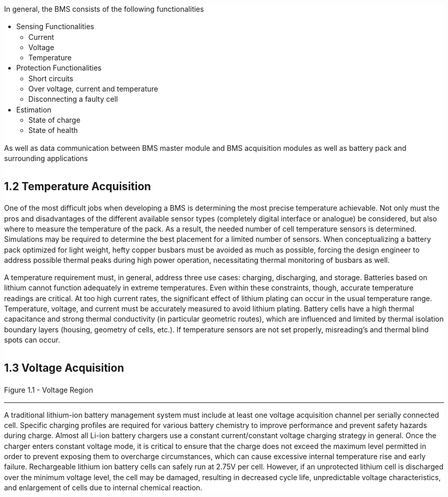 In general, the BMS consists of the following functionalities

- Sensing Functionalities
    - Current
    - Voltage
    - Temperature
- Protection Functionalities
    - Short circuits
    - Over voltage, current and temperature
    - Disconnecting a faulty cell
- Estimation
    - State of charge
    - State of health

As well as data communication between BMS master module and BMS acquisition modules as well as battery pack and surrounding applications

## **1.2 Temperature Acquisition**

One of the most difficult jobs when developing a BMS is determining the most precise temperature achievable. Not only must the pros and disadvantages of the different available sensor types (completely digital interface or analogue) be considered, but also where to measure the temperature of the pack. As a result, the needed number of cell temperature sensors is determined. Simulations may be required to determine the best placement for a limited number of sensors. When conceptualizing a battery pack optimized for light weight, hefty copper busbars must be avoided as much as possible, forcing the design engineer to address possible thermal peaks during high power operation, necessitating thermal monitoring of busbars as well.

A temperature requirement must, in general, address three use cases: charging, discharging, and storage. Batteries based on lithium cannot function adequately in extreme temperatures. Even within these constraints, though, accurate temperature readings are critical. At too high current rates, the significant effect of lithium plating can occur in the usual temperature range. Temperature, voltage, and current must be accurately measured to avoid lithium plating. Battery cells have a high thermal capacitance and strong thermal conductivity (in particular geometric routes), which are influenced and limited by thermal isolation boundary layers (housing, geometry of cells, etc.). If temperature sensors are not set properly, misreading’s and thermal blind spots can occur.

## **1.3 Voltage Acquisition**

Figure 1.1 - Voltage Region

---

A traditional lithium-ion battery management system must include at least one voltage acquisition channel per serially connected cell. Specific charging profiles are required for various battery chemistry to improve performance and prevent safety hazards during charge. Almost all Li-ion battery chargers use a constant current/constant voltage charging strategy in general. Once the charger enters constant voltage mode, it is critical to ensure that the charge does not exceed the maximum level permitted in order to prevent exposing them to overcharge circumstances, which can cause excessive internal temperature rise and early failure. Rechargeable lithium ion battery cells can safely run at 2.75V per cell. However, if an unprotected lithium cell is discharged over the minimum voltage level, the cell may be damaged, resulting in decreased cycle life, unpredictable voltage characteristics, and enlargement of cells due to internal chemical reaction.
